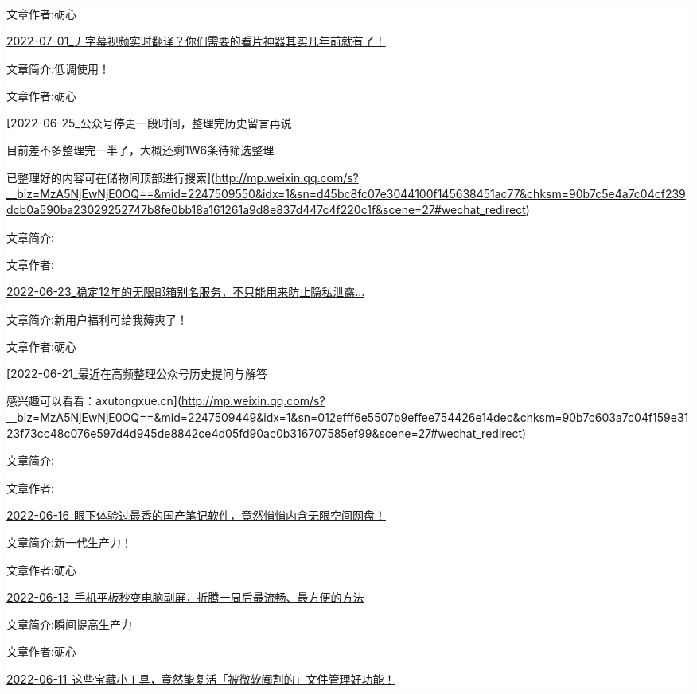 文章作者:砺心

[2022-07-01_无字幕视频实时翻译？你们需要的看片神器其实几年前就有了！](http://mp.weixin.qq.com/s?__biz=MzA5NjEwNjE0OQ==&mid=2247509553&idx=1&sn=bf96580a17fe990954e2ff8216ee4643&chksm=90b7c5fba7c04ced8277f27e6f6002a6e928799561661577107fddf8320992f029ba2d20e7be&scene=27#wechat_redirect)

文章简介:低调使用！

文章作者:砺心

[2022-06-25_公众号停更一段时间，整理完历史留言再说



目前差不多整理完一半了，大概还剩1W6条待筛选整理



已整理好的内容可在储物间顶部进行搜索](http://mp.weixin.qq.com/s?__biz=MzA5NjEwNjE0OQ==&mid=2247509550&idx=1&sn=d45bc8fc07e3044100f145638451ac77&chksm=90b7c5e4a7c04cf239dcb0a590ba23029252747b8fe0bb18a161261a9d8e837d447c4f220c1f&scene=27#wechat_redirect)

文章简介:

文章作者:

[2022-06-23_稳定12年的无限邮箱别名服务，不只能用来防止隐私泄露...](http://mp.weixin.qq.com/s?__biz=MzA5NjEwNjE0OQ==&mid=2247509548&idx=1&sn=6a76f93bbfcdfac1f3848f838c37e4fc&chksm=90b7c5e6a7c04cf070406e380e2c6bb880aaac985519d23a9910dbd5d2a07ab0bde7c9b301f7&scene=27#wechat_redirect)

文章简介:新用户福利可给我薅爽了！

文章作者:砺心

[2022-06-21_最近在高频整理公众号历史提问与解答

感兴趣可以看看：axutongxue.cn](http://mp.weixin.qq.com/s?__biz=MzA5NjEwNjE0OQ==&mid=2247509449&idx=1&sn=012efff6e5507b9effee754426e14dec&chksm=90b7c603a7c04f159e3123f73cc48c076e597d4d945de8842ce4d05fd90ac0b316707585ef99&scene=27#wechat_redirect)

文章简介:

文章作者:

[2022-06-16_眼下体验过最香的国产笔记软件，竟然悄悄内含无限空间网盘！](http://mp.weixin.qq.com/s?__biz=MzA5NjEwNjE0OQ==&mid=2247509372&idx=1&sn=42da3c9a2f7ba4d9ff41417130a0f9d3&chksm=90b7c6b6a7c04fa0780fb31812250403bad52d96107fab360aa9c955457df1bfe8db9b14b6f4&scene=27#wechat_redirect)

文章简介:新一代生产力！

文章作者:砺心

[2022-06-13_手机平板秒变电脑副屏，折腾一周后最流畅、最方便的方法](http://mp.weixin.qq.com/s?__biz=MzA5NjEwNjE0OQ==&mid=2247509241&idx=1&sn=fc0d0e45b5e9d3c26c8c7a211e663ed3&chksm=90b7c733a7c04e2503a0673cb1738c6e2487167efa9b718161b499206aa1791b1ff79ed88b41&scene=27#wechat_redirect)

文章简介:瞬间提高生产力

文章作者:砺心

[2022-06-11_这些宝藏小工具，竟然能复活「被微软阉割的」文件管理好功能！](http://mp.weixin.qq.com/s?__biz=MzA5NjEwNjE0OQ==&mid=2247509234&idx=1&sn=9e6ac13c1c71b6622a1f58579b14772e&chksm=90b7c738a7c04e2edf690fa1d907e7ebc0f46372aebb68f3cb61990bc202b9e99ec64e18b919&scene=27#wechat_redirect)
